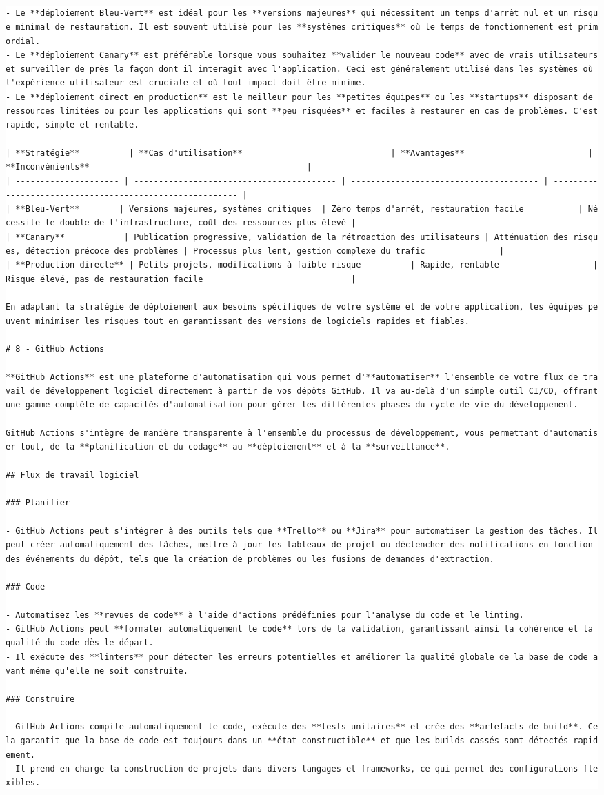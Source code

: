 ```
- Le **déploiement Bleu-Vert** est idéal pour les **versions majeures** qui nécessitent un temps d'arrêt nul et un risque minimal de restauration. Il est souvent utilisé pour les **systèmes critiques** où le temps de fonctionnement est primordial.
- Le **déploiement Canary** est préférable lorsque vous souhaitez **valider le nouveau code** avec de vrais utilisateurs et surveiller de près la façon dont il interagit avec l'application. Ceci est généralement utilisé dans les systèmes où l'expérience utilisateur est cruciale et où tout impact doit être minime.
- Le **déploiement direct en production** est le meilleur pour les **petites équipes** ou les **startups** disposant de ressources limitées ou pour les applications qui sont **peu risquées** et faciles à restaurer en cas de problèmes. C'est rapide, simple et rentable.

| **Stratégie**          | **Cas d'utilisation**                              | **Avantages**                         | **Inconvénients**                                            |
| --------------------- | ----------------------------------------- | -------------------------------------- | -------------------------------------------------------- |
| **Bleu-Vert**        | Versions majeures, systèmes critiques  | Zéro temps d'arrêt, restauration facile           | Nécessite le double de l'infrastructure, coût des ressources plus élevé |
| **Canary**            | Publication progressive, validation de la rétroaction des utilisateurs | Atténuation des risques, détection précoce des problèmes | Processus plus lent, gestion complexe du trafic               |
| **Production directe** | Petits projets, modifications à faible risque          | Rapide, rentable                   | Risque élevé, pas de restauration facile                              |

En adaptant la stratégie de déploiement aux besoins spécifiques de votre système et de votre application, les équipes peuvent minimiser les risques tout en garantissant des versions de logiciels rapides et fiables.

# 8 - GitHub Actions

**GitHub Actions** est une plateforme d'automatisation qui vous permet d'**automatiser** l'ensemble de votre flux de travail de développement logiciel directement à partir de vos dépôts GitHub. Il va au-delà d'un simple outil CI/CD, offrant une gamme complète de capacités d'automatisation pour gérer les différentes phases du cycle de vie du développement.

GitHub Actions s'intègre de manière transparente à l'ensemble du processus de développement, vous permettant d'automatiser tout, de la **planification et du codage** au **déploiement** et à la **surveillance**.

## Flux de travail logiciel

### Planifier

- GitHub Actions peut s'intégrer à des outils tels que **Trello** ou **Jira** pour automatiser la gestion des tâches. Il peut créer automatiquement des tâches, mettre à jour les tableaux de projet ou déclencher des notifications en fonction des événements du dépôt, tels que la création de problèmes ou les fusions de demandes d'extraction.

### Code

- Automatisez les **revues de code** à l'aide d'actions prédéfinies pour l'analyse du code et le linting.
- GitHub Actions peut **formater automatiquement le code** lors de la validation, garantissant ainsi la cohérence et la qualité du code dès le départ.
- Il exécute des **linters** pour détecter les erreurs potentielles et améliorer la qualité globale de la base de code avant même qu'elle ne soit construite.

### Construire

- GitHub Actions compile automatiquement le code, exécute des **tests unitaires** et crée des **artefacts de build**. Cela garantit que la base de code est toujours dans un **état constructible** et que les builds cassés sont détectés rapidement.
- Il prend en charge la construction de projets dans divers langages et frameworks, ce qui permet des configurations flexibles.
```